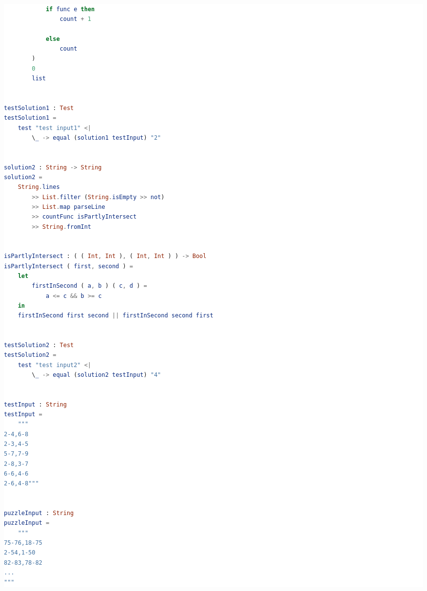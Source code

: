 ```elm
            if func e then
                count + 1

            else
                count
        )
        0
        list


testSolution1 : Test
testSolution1 =
    test "test input1" <|
        \_ -> equal (solution1 testInput) "2"


solution2 : String -> String
solution2 =
    String.lines
        >> List.filter (String.isEmpty >> not)
        >> List.map parseLine
        >> countFunc isPartlyIntersect
        >> String.fromInt


isPartlyIntersect : ( ( Int, Int ), ( Int, Int ) ) -> Bool
isPartlyIntersect ( first, second ) =
    let
        firstInSecond ( a, b ) ( c, d ) =
            a <= c && b >= c
    in
    firstInSecond first second || firstInSecond second first


testSolution2 : Test
testSolution2 =
    test "test input2" <|
        \_ -> equal (solution2 testInput) "4"


testInput : String
testInput =
    """
2-4,6-8
2-3,4-5
5-7,7-9
2-8,3-7
6-6,4-6
2-6,4-8"""


puzzleInput : String
puzzleInput =
    """
75-76,18-75
2-54,1-50
82-83,78-82
...
"""
```
